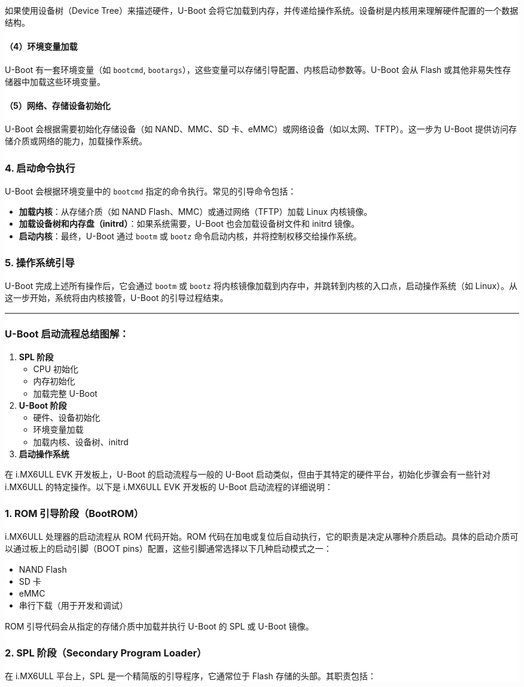 如果使用设备树（Device Tree）来描述硬件，U-Boot 会将它加载到内存，并传递给操作系统。设备树是内核用来理解硬件配置的一个数据结构。

#### （4）环境变量加载

U-Boot 有一套环境变量（如 `bootcmd`, `bootargs`），这些变量可以存储引导配置、内核启动参数等。U-Boot 会从 Flash 或其他非易失性存储器中加载这些环境变量。

#### （5）网络、存储设备初始化

U-Boot 会根据需要初始化存储设备（如 NAND、MMC、SD 卡、eMMC）或网络设备（如以太网、TFTP）。这一步为 U-Boot 提供访问存储介质或网络的能力，加载操作系统。

### 4. **启动命令执行**

U-Boot 会根据环境变量中的 `bootcmd` 指定的命令执行。常见的引导命令包括：

- **加载内核**：从存储介质（如 NAND Flash、MMC）或通过网络（TFTP）加载 Linux 内核镜像。
- **加载设备树和内存盘（initrd）**：如果系统需要，U-Boot 也会加载设备树文件和 initrd 镜像。
- **启动内核**：最终，U-Boot 通过 `bootm` 或 `bootz` 命令启动内核，并将控制权移交给操作系统。

### 5. **操作系统引导**

U-Boot 完成上述所有操作后，它会通过 `bootm` 或 `bootz` 将内核镜像加载到内存中，并跳转到内核的入口点，启动操作系统（如 Linux）。从这一步开始，系统将由内核接管，U-Boot 的引导过程结束。

------

### U-Boot 启动流程总结图解：

1. **SPL 阶段**
   - CPU 初始化
   - 内存初始化
   - 加载完整 U-Boot
2. **U-Boot 阶段**
   - 硬件、设备初始化
   - 环境变量加载
   - 加载内核、设备树、initrd
3. **启动操作系统**

在 i.MX6ULL EVK 开发板上，U-Boot 的启动流程与一般的 U-Boot 启动类似，但由于其特定的硬件平台，初始化步骤会有一些针对 i.MX6ULL 的特定操作。以下是 i.MX6ULL EVK 开发板的 U-Boot 启动流程的详细说明：

### 1. **ROM 引导阶段（BootROM）**

i.MX6ULL 处理器的启动流程从 ROM 代码开始。ROM 代码在加电或复位后自动执行，它的职责是决定从哪种介质启动。具体的启动介质可以通过板上的启动引脚（BOOT pins）配置，这些引脚通常选择以下几种启动模式之一：

- NAND Flash
- SD 卡
- eMMC
- 串行下载（用于开发和调试）

ROM 引导代码会从指定的存储介质中加载并执行 U-Boot 的 SPL 或 U-Boot 镜像。

### 2. **SPL 阶段（Secondary Program Loader）**

在 i.MX6ULL 平台上，SPL 是一个精简版的引导程序，它通常位于 Flash 存储的头部。其职责包括：
